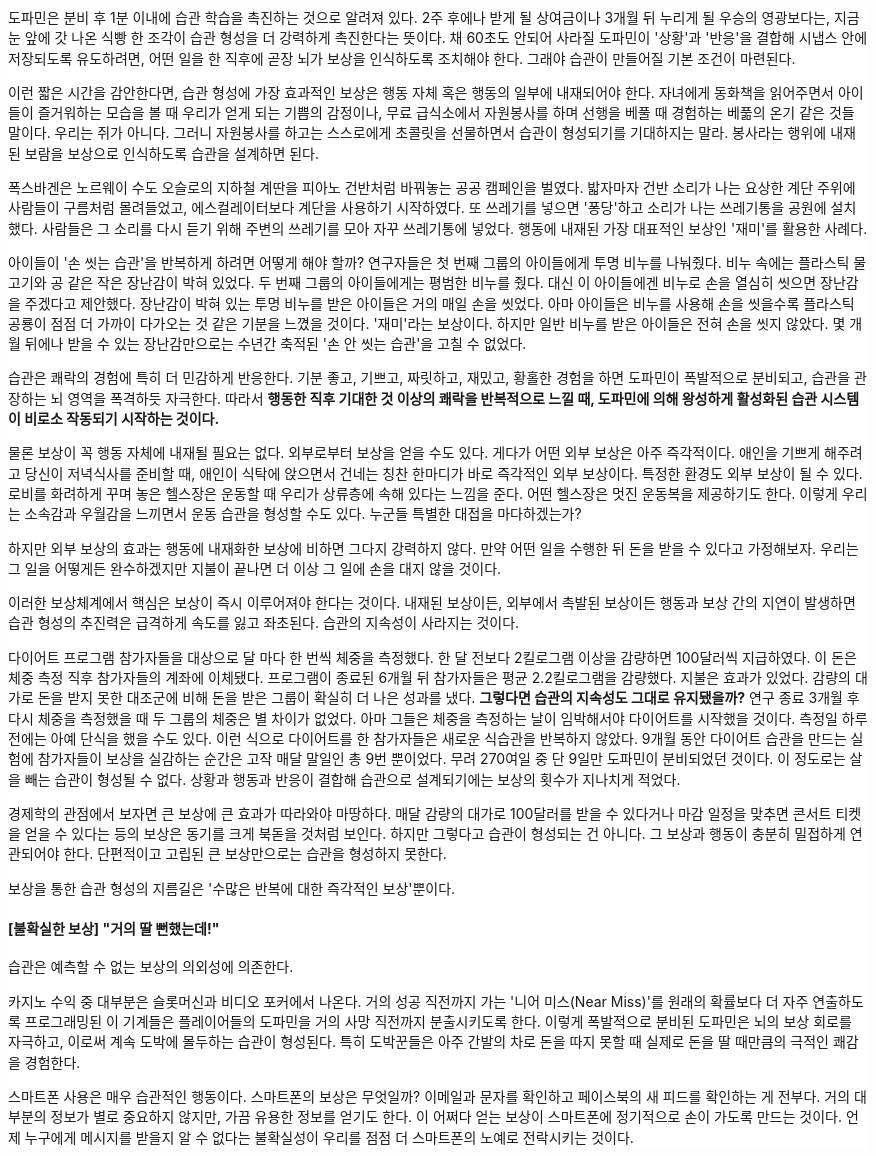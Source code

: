 도파민은 분비 후 1분 이내에 습관 학습을 촉진하는 것으로 알려져 있다. 2주 후에나 받게 될 상여금이나 3개월 뒤 누리게 될 우승의 영광보다는, 지금 눈 앞에 갓 나온 식빵 한 조각이 습관 형성을 더 강력하게 촉진한다는 뜻이다. 채 60초도 안되어 사라질 도파민이 '상황'과 '반응'을 결합해 시냅스 안에 저장되도록 유도하려면, 어떤 일을 한 직후에 곧장 뇌가 보상을 인식하도록 조치해야 한다. 그래야 습관이 만들어질 기본 조건이 마련된다.

이런 짧은 시간을 감안한다면, 습관 형성에 가장 효과적인 보상은 행동 자체 혹은 행동의 일부에 내재되어야 한다. 자녀에게 동화책을 읽어주면서 아이들이 즐거워하는 모습을 볼 때 우리가 얻게 되는 기쁨의 감정이나, 무료 급식소에서 자원봉사를 하며 선행을 베풀 때 경험하는 베풂의 온기 같은 것들 말이다. 우리는 쥐가 아니다. 그러니 자원봉사를 하고는 스스로에게 초콜릿을 선물하면서 습관이 형성되기를 기대하지는 말라. 봉사라는 행위에 내재된 보람을 보상으로 인식하도록 습관을 설계하면 된다.

폭스바겐은 노르웨이 수도 오슬로의 지하철 계딴을 피아노 건반처럼 바꿔놓는 공공 캠페인을 벌였다. 밟자마자 건반 소리가 나는 요상한 계단 주위에 사람들이 구름처럼 몰려들었고, 에스컬레이터보다 계단을 사용하기 시작하였다. 또 쓰레기를 넣으면 '퐁당'하고 소리가 나는 쓰레기통을 공원에 설치했다. 사람들은 그 소리를 다시 듣기 위해 주변의 쓰레기를 모아 자꾸 쓰레기통에 넣었다. 행동에 내재된 가장 대표적인 보상인 '재미'를 활용한 사례다.

아이들이 '손 씻는 습관'을 반복하게 하려면 어떻게 해야 할까? 연구자들은 첫 번째 그룹의 아이들에게 투명 비누를 나눠줬다. 비누 속에는 플라스틱 물고기와 공 같은 작은 장난감이 박혀 있었다. 두 번째 그룹의 아이들에게는 평범한 비누를 줬다. 대신 이 아이들에겐 비누로 손을 열심히 씻으면 장난감을 주겠다고 제안했다. 장난감이 박혀 있는 투명 비누를 받은 아이들은 거의 매일 손을 씻었다. 아마 아이들은 비누를 사용해 손을 씻을수록 플라스틱 공룡이 점점 더 가까이 다가오는 것 같은 기분을 느꼈을 것이다. '재미'라는 보상이다. 하지만 일반 비누를 받은 아이들은 전혀 손을 씻지 않았다. 몇 개월 뒤에나 받을 수 있는 장난감만으로는 수년간 축적된 '손 안 씻는 습관'을 고칠 수 없었다. 

습관은 쾌락의 경험에 특히 더 민감하게 반응한다. 기분 좋고, 기쁘고, 짜릿하고, 재밌고, 황홀한 경험을 하면 도파민이 폭발적으로 분비되고, 습관을 관장하는 뇌 영역을 폭격하듯 자극한다. 따라서 **행동한 직후 기대한 것 이상의 쾌락을 반복적으로 느낄 때, 도파민에 의해 왕성하게 활성화된 습관 시스템이 비로소 작동되기 시작하는 것이다.**

물론 보상이 꼭 행동 자체에 내재될 필요는 없다. 외부로부터 보상을 얻을 수도 있다. 게다가 어떤 외부 보상은 아주 즉각적이다. 애인을 기쁘게 해주려고 당신이 저녁식사를 준비할 때, 애인이 식탁에 앉으면서 건네는 칭찬 한마디가 바로 즉각적인 외부 보상이다.
특정한 환경도 외부 보상이 될 수 있다. 로비를 화려하게 꾸며 놓은 헬스장은 운동할 때 우리가 상류층에 속해 있다는 느낌을 준다. 어떤 헬스장은 멋진 운동복을 제공하기도 한다. 이렇게 우리는 소속감과 우월감을 느끼면서 운동 습관을 형성할 수도 있다. 누군들 특별한 대접을 마다하겠는가?

하지만 외부 보상의 효과는 행동에 내재화한 보상에 비하면 그다지 강력하지 않다. 만약 어떤 일을 수행한 뒤 돈을 받을 수 있다고 가정해보자. 우리는 그 일을 어떻게든 완수하겠지만 지불이 끝나면 더 이상 그 일에 손을 대지 않을 것이다.

이러한 보상체계에서 핵심은 보상이 즉시 이루어져야 한다는 것이다. 내재된 보상이든, 외부에서 촉발된 보상이든 행동과 보상 간의 지연이 발생하면 습관 형성의 추진력은 급격하게 속도를 잃고 좌초된다. 습관의 지속성이 사라지는 것이다.

다이어트 프로그램 참가자들을 대상으로 달 마다 한 번씩 체중을 측정했다. 한 달 전보다 2킬로그램 이상을 감량하면 100달러씩 지급하였다. 이 돈은 체중 측정 직후 참가자들의 계좌에 이체됐다. 프로그램이 종료된 6개월 뒤 참가자들은 평균 2.2킬로그램을 감량했다. 지불은 효과가 있었다. 감량의 대가로 돈을 받지 못한 대조군에 비해 돈을 받은 그룹이 확실히 더 나은 성과를 냈다. **그렇다면 습관의 지속성도 그대로 유지됐을까?** 연구 종료 3개월 후 다시 체중을 측정했을 때 두 그룹의 체중은 별 차이가 없었다.
아마 그들은 체중을 측정하는 날이 임박해서야 다이어트를 시작했을 것이다. 측정일 하루 전에는 아예 단식을 했을 수도 있다. 이런 식으로 다이어트를 한 참가자들은 새로운 식습관을 반복하지 않았다.
9개월 동안 다이어트 습관을 만드는 실험에 참가자들이 보상을 실감하는 순간은 고작 매달 말일인 총 9번 뿐이었다. 무려 270여일 중 단 9일만 도파민이 분비되었던 것이다. 이 정도로는 살을 빼는 습관이 형성될 수 없다. 상황과 행동과 반응이 결합해 습관으로 설계되기에는 보상의 횟수가 지나치게 적었다.

경제학의 관점에서 보자면 큰 보상에 큰 효과가 따라와야 마땅하다. 매달 감량의 대가로 100달러를 받을 수 있다거나 마감 일정을 맞추면 콘서트 티켓을 얻을 수 있다는 등의 보상은 동기를 크게 북돋을 것처럼 보인다. 하지만 그렇다고 습관이 형성되는 건 아니다. 그 보상과 행동이 충분히 밀접하게 연관되어야 한다. 단편적이고 고립된 큰 보상만으로는 습관을 형성하지 못한다.

보상을 통한 습관 형성의 지름길은 '수많은 반복에 대한 즉각적인 보상'뿐이다.



#### [불확실한 보상] "거의 딸 뻔했는데!"

습관은 예측할 수 없는 보상의 의외성에 의존한다.

카지노 수익 중 대부분은 슬롯머신과 비디오 포커에서 나온다. 거의 성공 직전까지 가는 '니어 미스(Near Miss)'를 원래의 확률보다 더 자주 연출하도록 프로그래밍된 이 기계들은 플레이어들의 도파민을 거의 사망 직전까지 분출시키도록 한다. 이렇게 폭발적으로 분비된 도파민은 뇌의 보상 회로를 자극하고, 이로써 계속 도박에 몰두하는 습관이 형성된다. 특히 도박꾼들은 아주 간발의 차로 돈을 따지 못할 때 실제로 돈을 딸 때만큼의 극적인 쾌감을 경험한다. 

스마트폰 사용은 매우 습관적인 행동이다. 스마트폰의 보상은 무엇일까? 이메일과 문자를 확인하고 페이스북의 새 피드를 확인하는 게 전부다. 거의 대부분의 정보가 별로 중요하지 않지만, 가끔 유용한 정보를 얻기도 한다. 이 어쩌다 얻는 보상이 스마트폰에 정기적으로 손이 가도록 만드는 것이다. 언제 누구에게 메시지를 받을지 알 수 없다는 불확실성이 우리를 점점 더 스마트폰의 노예로 전락시키는 것이다.
